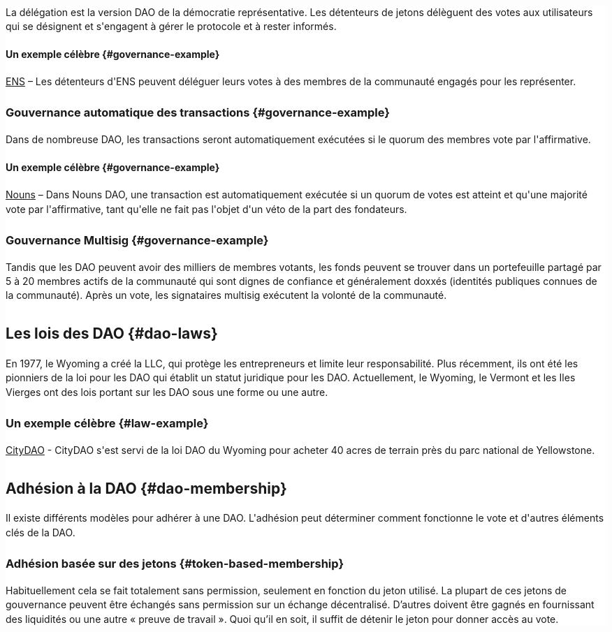 La délégation est la version DAO de la démocratie représentative. Les détenteurs de jetons délèguent des votes aux utilisateurs qui se désignent et s'engagent à gérer le protocole et à rester informés.

#### Un exemple célèbre \{#governance-example}

[ENS](https://claim.ens.domains/delegate-ranking) – Les détenteurs d'ENS peuvent déléguer leurs votes à des membres de la communauté engagés pour les représenter.

### Gouvernance automatique des transactions \{#governance-example}

Dans de nombreuse DAO, les transactions seront automatiquement exécutées si le quorum des membres vote par l'affirmative.

#### Un exemple célèbre \{#governance-example}

[Nouns](https://nouns.wtf) – Dans Nouns DAO, une transaction est automatiquement exécutée si un quorum de votes est atteint et qu'une majorité vote par l'affirmative, tant qu'elle ne fait pas l'objet d'un véto de la part des fondateurs.

### Gouvernance Multisig \{#governance-example}

Tandis que les DAO peuvent avoir des milliers de membres votants, les fonds peuvent se trouver dans un portefeuille partagé par 5 à 20 membres actifs de la communauté qui sont dignes de confiance et généralement doxxés (identités publiques connues de la communauté). Après un vote, les signataires multisig exécutent la volonté de la communauté.

## Les lois des DAO \{#dao-laws}

En 1977, le Wyoming a créé la LLC, qui protège les entrepreneurs et limite leur responsabilité. Plus récemment, ils ont été les pionniers de la loi pour les DAO qui établit un statut juridique pour les DAO. Actuellement, le Wyoming, le Vermont et les Iles Vierges ont des lois portant sur les DAO sous une forme ou une autre.

### Un exemple célèbre \{#law-example}

[CityDAO](https://citydao.io) - CityDAO s'est servi de la loi DAO du Wyoming pour acheter 40 acres de terrain près du parc national de Yellowstone.

## Adhésion à la DAO \{#dao-membership}

Il existe différents modèles pour adhérer à une DAO. L'adhésion peut déterminer comment fonctionne le vote et d'autres éléments clés de la DAO.

### Adhésion basée sur des jetons \{#token-based-membership}

Habituellement cela se fait totalement sans permission, seulement en fonction du jeton utilisé. La plupart de ces jetons de gouvernance peuvent être échangés sans permission sur un échange décentralisé. D’autres doivent être gagnés en fournissant des liquidités ou une autre « preuve de travail ». Quoi qu’il en soit, il suffit de détenir le jeton pour donner accès au vote.
